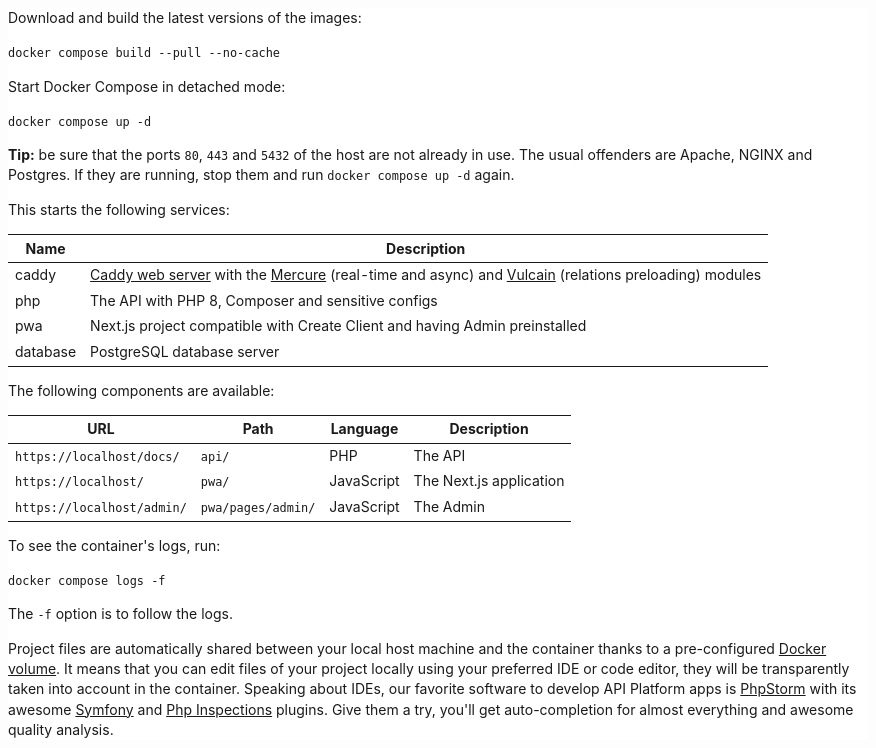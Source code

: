 Download and build the latest versions of the images:

```console
docker compose build --pull --no-cache
```

Start Docker Compose in detached mode:

```console
docker compose up -d 
```

**Tip:** be sure that the ports `80`, `443` and `5432` of the host are not already in use. The usual offenders are Apache, NGINX and Postgres. If they are running, stop them and run `docker compose up -d` again.

This starts the following services:

| Name     | Description                                                                                                                                                                  |
|----------|------------------------------------------------------------------------------------------------------------------------------------------------------------------------------|
| caddy    | [Caddy web server](caddy.md) with the [Mercure](../core/mercure.md) (real-time and async) and [Vulcain](https://vulcain.rocks) (relations preloading) modules |
| php      | The API with PHP 8, Composer and sensitive configs                                                                                                                           |
| pwa      | Next.js project compatible with Create Client and having Admin preinstalled                                                                                                     |
| database | PostgreSQL database server                                                                                                                                                   |

The following components are available:

| URL                        | Path               | Language   | Description             |
|----------------------------|--------------------|------------|-------------------------|
| `https://localhost/docs/`  | `api/`             | PHP        | The API                 |
| `https://localhost/`       | `pwa/`             | JavaScript | The Next.js application |
| `https://localhost/admin/` | `pwa/pages/admin/` | JavaScript | The Admin               |

To see the container's logs, run:

```console
docker compose logs -f
```

The `-f` option is to follow the logs.

Project files are automatically shared between your local host machine and the container thanks to a pre-configured [Docker
volume](https://docs.docker.com/engine/tutorials/dockervolumes/). It means that you can edit files of your project locally
using your preferred IDE or code editor, they will be transparently taken into account in the container.
Speaking about IDEs, our favorite software to develop API Platform apps is [PhpStorm](https://www.jetbrains.com/phpstorm/)
with its awesome [Symfony](https://confluence.jetbrains.com/display/PhpStorm/Getting+Started+-+Symfony+Development+using+PhpStorm)
and [Php Inspections](https://plugins.jetbrains.com/plugin/7622-php-inspections-ea-extended-) plugins. Give them a try,
you'll get auto-completion for almost everything and awesome quality analysis.
